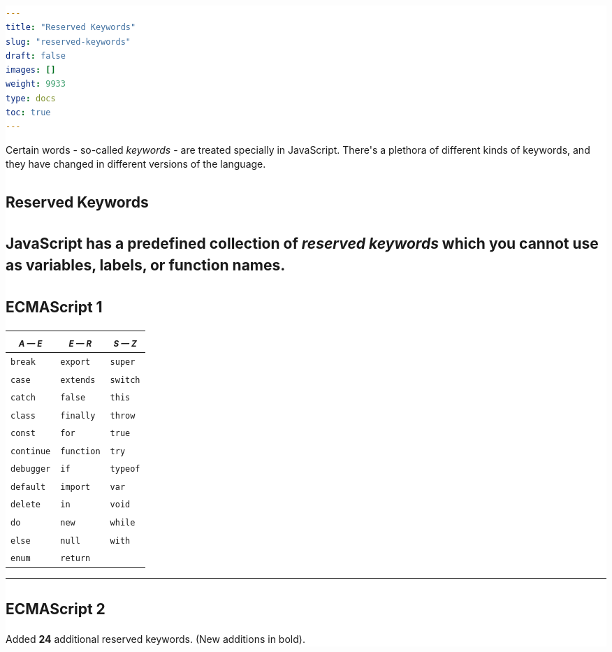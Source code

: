 ```yaml
---
title: "Reserved Keywords"
slug: "reserved-keywords"
draft: false
images: []
weight: 9933
type: docs
toc: true
---
```


Certain words - so-called *keywords* - are treated specially in JavaScript. There's a plethora of different kinds of keywords, and they have changed in different versions of the language.

## Reserved Keywords
JavaScript has a predefined collection of *reserved keywords* which you cannot use as variables, labels, or function names.
----------
ECMAScript 1
---

| <sub>*A &mdash; E*</sub> |  <sub>*E &mdash; R*</sub>  |  <sub>*S &mdash; Z*</sub> |
| --- | --- | --- |
| `break`    | `export`  |  `super` |
| `case`     | `extends` |  `switch` |
| `catch`    | `false`   |  `this`  |
| `class`    | `finally` |  `throw` |
| `const`    | `for`     |  `true` |
| `continue` | `function` |  `try` |
| `debugger` | `if`      |  `typeof` |
| `default`  | `import`  |  `var` |
| `delete`   | `in`      |  `void` |
| `do`       | `new`     |  `while` |
| `else`     | `null`    |  `with` |
| `enum`     | `return`

----------

ECMAScript 2
------------
Added **24** additional reserved keywords. (New additions in bold).
